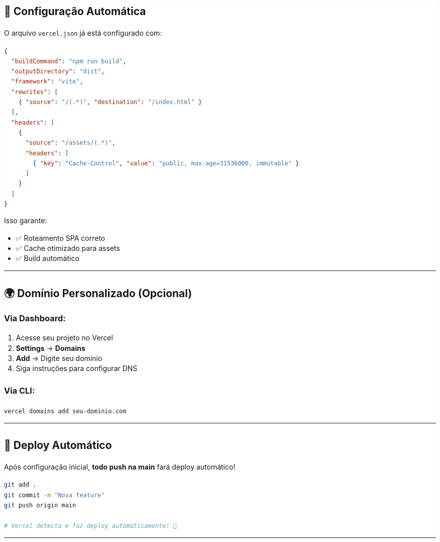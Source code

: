 
## 🔧 Configuração Automática

O arquivo `vercel.json` já está configurado com:

```json
{
  "buildCommand": "npm run build",
  "outputDirectory": "dist",
  "framework": "vite",
  "rewrites": [
    { "source": "/(.*)", "destination": "/index.html" }
  ],
  "headers": [
    {
      "source": "/assets/(.*)",
      "headers": [
        { "key": "Cache-Control", "value": "public, max-age=31536000, immutable" }
      ]
    }
  ]
}
```

Isso garante:
- ✅ Roteamento SPA correto
- ✅ Cache otimizado para assets
- ✅ Build automático

---

## 🌍 Domínio Personalizado (Opcional)

### Via Dashboard:

1. Acesse seu projeto no Vercel
2. **Settings** → **Domains**
3. **Add** → Digite seu domínio
4. Siga instruções para configurar DNS

### Via CLI:

```bash
vercel domains add seu-dominio.com
```

---

## 🔄 Deploy Automático

Após configuração inicial, **todo push na main** fará deploy automático!

```bash
git add .
git commit -m "Nova feature"
git push origin main

# Vercel detecta e faz deploy automaticamente! 🚀
```

---